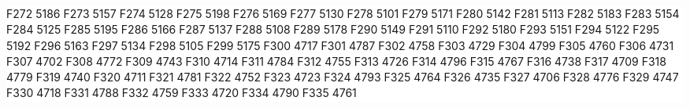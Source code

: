 F272 5186
F273 5157
F274 5128
F275 5198
F276 5169
F277 5130
F278 5101
F279 5171
F280 5142
F281 5113
F282 5183
F283 5154
F284 5125
F285 5195
F286 5166
F287 5137
F288 5108
F289 5178
F290 5149
F291 5110
F292 5180
F293 5151
F294 5122
F295 5192
F296 5163
F297 5134
F298 5105
F299 5175
F300 4717
F301 4787
F302 4758
F303 4729
F304 4799
F305 4760
F306 4731
F307 4702
F308 4772
F309 4743
F310 4714
F311 4784
F312 4755
F313 4726
F314 4796
F315 4767
F316 4738
F317 4709
F318 4779
F319 4740
F320 4711
F321 4781
F322 4752
F323 4723
F324 4793
F325 4764
F326 4735
F327 4706
F328 4776
F329 4747
F330 4718
F331 4788
F332 4759
F333 4720
F334 4790
F335 4761